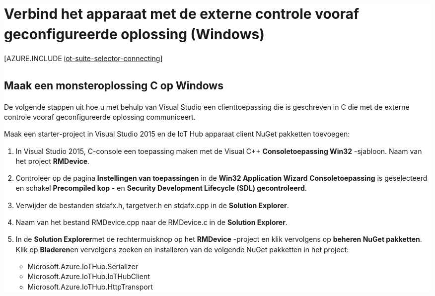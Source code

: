 <properties
   pageTitle="Verbinding maken met een apparaat met behulp van C op Windows | Microsoft Azure"
   description="Wordt beschreven hoe u een apparaat aansluit op de Azure IoT Suite vooraf geconfigureerde remote monitoring oplossing met behulp van een toepassing die is geschreven in C met Windows."
   services=""
   suite="iot-suite"
   documentationCenter="na"
   authors="dominicbetts"
   manager="timlt"
   editor=""/>

<tags
   ms.service="iot-suite"
   ms.devlang="na"
   ms.topic="article"
   ms.tgt_pltfrm="na"
   ms.workload="na"
   ms.date="10/05/2016"
   ms.author="dobett"/>


# <a name="connect-your-device-to-the-remote-monitoring-preconfigured-solution-windows"></a>Verbind het apparaat met de externe controle vooraf geconfigureerde oplossing (Windows)

[AZURE.INCLUDE [iot-suite-selector-connecting](../../includes/iot-suite-selector-connecting.md)]

## <a name="create-a-c-sample-solution-on-windows"></a>Maak een monsteroplossing C op Windows

De volgende stappen uit hoe u met behulp van Visual Studio een clienttoepassing die is geschreven in C die met de externe controle vooraf geconfigureerde oplossing communiceert.

Maak een starter-project in Visual Studio 2015 en de IoT Hub apparaat client NuGet pakketten toevoegen:

1. In Visual Studio 2015, C-console een toepassing maken met de Visual C++ **Consoletoepassing Win32** -sjabloon. Naam van het project **RMDevice**.

2. Controleer op de pagina **Instellingen van toepassingen** in de **Win32 Application Wizard** **Consoletoepassing** is geselecteerd en schakel **Precompiled kop** - en **Security Development Lifecycle (SDL) gecontroleerd**.

3. Verwijder de bestanden stdafx.h, targetver.h en stdafx.cpp in de **Solution Explorer**.

4. Naam van het bestand RMDevice.cpp naar de RMDevice.c in de **Solution Explorer**.

5. In de **Solution Explorer**met de rechtermuisknop op het **RMDevice** -project en klik vervolgens op **beheren NuGet pakketten**. Klik op **Bladeren**en vervolgens zoeken en installeren van de volgende NuGet pakketten in het project:

    - Microsoft.Azure.IoTHub.Serializer
    - Microsoft.Azure.IoTHub.IoTHubClient
    - Microsoft.Azure.IoTHub.HttpTransport
